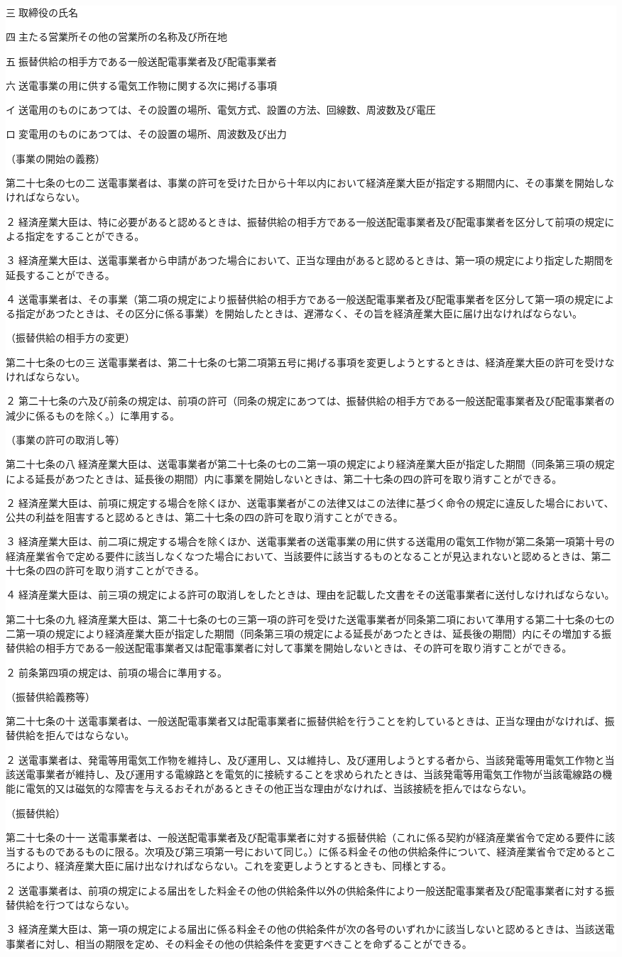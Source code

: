 三 取締役の氏名

四 主たる営業所その他の営業所の名称及び所在地

五 振替供給の相手方である一般送配電事業者及び配電事業者

六 送電事業の用に供する電気工作物に関する次に掲げる事項

イ 送電用のものにあつては、その設置の場所、電気方式、設置の方法、回線数、周波数及び電圧

ロ 変電用のものにあつては、その設置の場所、周波数及び出力

（事業の開始の義務）

第二十七条の七の二 送電事業者は、事業の許可を受けた日から十年以内において経済産業大臣が指定する期間内に、その事業を開始しなければならない。

２ 経済産業大臣は、特に必要があると認めるときは、振替供給の相手方である一般送配電事業者及び配電事業者を区分して前項の規定による指定をすることができる。

３ 経済産業大臣は、送電事業者から申請があつた場合において、正当な理由があると認めるときは、第一項の規定により指定した期間を延長することができる。

４ 送電事業者は、その事業（第二項の規定により振替供給の相手方である一般送配電事業者及び配電事業者を区分して第一項の規定による指定があつたときは、その区分に係る事業）を開始したときは、遅滞なく、その旨を経済産業大臣に届け出なければならない。

（振替供給の相手方の変更）

第二十七条の七の三 送電事業者は、第二十七条の七第二項第五号に掲げる事項を変更しようとするときは、経済産業大臣の許可を受けなければならない。

２ 第二十七条の六及び前条の規定は、前項の許可（同条の規定にあつては、振替供給の相手方である一般送配電事業者及び配電事業者の減少に係るものを除く。）に準用する。

（事業の許可の取消し等）

第二十七条の八 経済産業大臣は、送電事業者が第二十七条の七の二第一項の規定により経済産業大臣が指定した期間（同条第三項の規定による延長があつたときは、延長後の期間）内に事業を開始しないときは、第二十七条の四の許可を取り消すことができる。

２ 経済産業大臣は、前項に規定する場合を除くほか、送電事業者がこの法律又はこの法律に基づく命令の規定に違反した場合において、公共の利益を阻害すると認めるときは、第二十七条の四の許可を取り消すことができる。

３ 経済産業大臣は、前二項に規定する場合を除くほか、送電事業者の送電事業の用に供する送電用の電気工作物が第二条第一項第十号の経済産業省令で定める要件に該当しなくなつた場合において、当該要件に該当するものとなることが見込まれないと認めるときは、第二十七条の四の許可を取り消すことができる。

４ 経済産業大臣は、前三項の規定による許可の取消しをしたときは、理由を記載した文書をその送電事業者に送付しなければならない。

第二十七条の九 経済産業大臣は、第二十七条の七の三第一項の許可を受けた送電事業者が同条第二項において準用する第二十七条の七の二第一項の規定により経済産業大臣が指定した期間（同条第三項の規定による延長があつたときは、延長後の期間）内にその増加する振替供給の相手方である一般送配電事業者又は配電事業者に対して事業を開始しないときは、その許可を取り消すことができる。

２ 前条第四項の規定は、前項の場合に準用する。

（振替供給義務等）

第二十七条の十 送電事業者は、一般送配電事業者又は配電事業者に振替供給を行うことを約しているときは、正当な理由がなければ、振替供給を拒んではならない。

２ 送電事業者は、発電等用電気工作物を維持し、及び運用し、又は維持し、及び運用しようとする者から、当該発電等用電気工作物と当該送電事業者が維持し、及び運用する電線路とを電気的に接続することを求められたときは、当該発電等用電気工作物が当該電線路の機能に電気的又は磁気的な障害を与えるおそれがあるときその他正当な理由がなければ、当該接続を拒んではならない。

（振替供給）

第二十七条の十一 送電事業者は、一般送配電事業者及び配電事業者に対する振替供給（これに係る契約が経済産業省令で定める要件に該当するものであるものに限る。次項及び第三項第一号において同じ。）に係る料金その他の供給条件について、経済産業省令で定めるところにより、経済産業大臣に届け出なければならない。これを変更しようとするときも、同様とする。

２ 送電事業者は、前項の規定による届出をした料金その他の供給条件以外の供給条件により一般送配電事業者及び配電事業者に対する振替供給を行つてはならない。

３ 経済産業大臣は、第一項の規定による届出に係る料金その他の供給条件が次の各号のいずれかに該当しないと認めるときは、当該送電事業者に対し、相当の期限を定め、その料金その他の供給条件を変更すべきことを命ずることができる。
